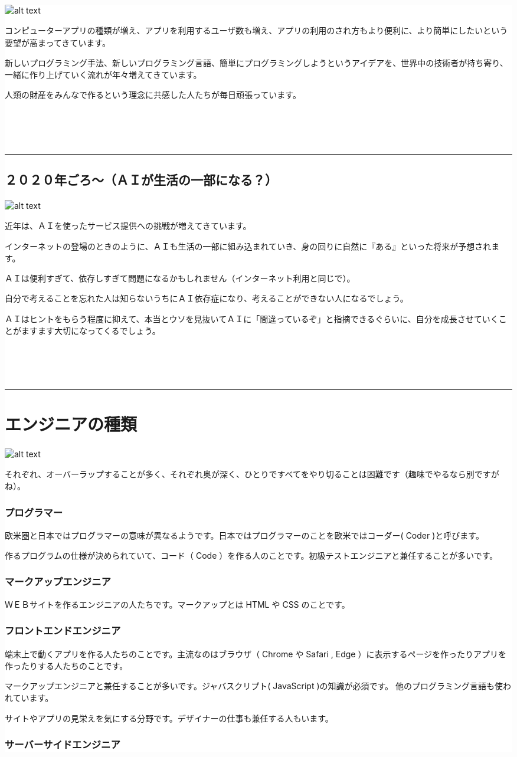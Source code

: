 ![alt text](../../assets/img/lecture/インターネットの発展2.png)

コンピューターアプリの種類が増え、アプリを利用するユーザ数も増え、アプリの利用のされ方もより便利に、より簡単にしたいという要望が高まってきています。

新しいプログラミング手法、新しいプログラミング言語、簡単にプログラミングしようというアイデアを、世界中の技術者が持ち寄り、一緒に作り上げていく流れが年々増えてきています。

人類の財産をみんなで作るという理念に共感した人たちが毎日頑張っています。


<br/><br/><br/>

----

## ２０２０年ごろ～（ＡＩが生活の一部になる？）
![alt text](../../assets/img/lecture/AI_VR.png)

近年は、ＡＩを使ったサービス提供への挑戦が増えてきています。

インターネットの登場のときのように、ＡＩも生活の一部に組み込まれていき、身の回りに自然に『ある』といった将来が予想されます。

ＡＩは便利すぎて、依存しすぎて問題になるかもしれません（インターネット利用と同じで）。

自分で考えることを忘れた人は知らないうちにＡＩ依存症になり、考えることができない人になるでしょう。

ＡＩはヒントをもらう程度に抑えて、本当とウソを見抜いてＡＩに「間違っているぞ」と指摘できるぐらいに、自分を成長させていくことがますます大切になってくるでしょう。


<br/><br/><br/>

----
# エンジニアの種類

![alt text](../../assets/img/lecture/エンジニアの種類.png)


それぞれ、オーバーラップすることが多く、それぞれ奥が深く、ひとりですべてをやり切ることは困難です（趣味でやるなら別ですがね）。

### プログラマー

欧米圏と日本ではプログラマーの意味が異なるようです。日本ではプログラマーのことを欧米ではコーダー( Coder )と呼びます。

作るプログラムの仕様が決められていて、コード（ Code ）を作る人のことです。初級テストエンジニアと兼任することが多いです。

### マークアップエンジニア

ＷＥＢサイトを作るエンジニアの人たちです。マークアップとは HTML や CSS のことです。

### フロントエンドエンジニア

端末上で動くアプリを作る人たちのことです。主流なのはブラウザ（ Chrome や Safari , Edge ）に表示するページを作ったりアプリを作ったりする人たちのことです。

マークアップエンジニアと兼任することが多いです。ジャバスクリプト( JavaScript )の知識が必須です。 他のプログラミング言語も使われています。

サイトやアプリの見栄えを気にする分野です。デザイナーの仕事も兼任する人もいます。

### サーバーサイドエンジニア
